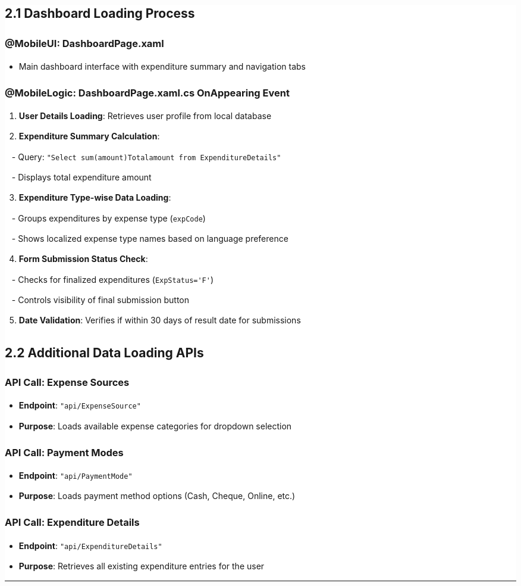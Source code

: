 
## 2.1 Dashboard Loading Process

### @MobileUI: DashboardPage.xaml

- Main dashboard interface with expenditure summary and navigation tabs

  

### @MobileLogic: DashboardPage.xaml.cs OnAppearing Event

1. **User Details Loading**: Retrieves user profile from local database

2. **Expenditure Summary Calculation**:

   - Query: `"Select sum(amount)Totalamount from ExpenditureDetails"`

   - Displays total expenditure amount

3. **Expenditure Type-wise Data Loading**:

   - Groups expenditures by expense type (`expCode`)

   - Shows localized expense type names based on language preference

4. **Form Submission Status Check**:

   - Checks for finalized expenditures (`ExpStatus='F'`)

   - Controls visibility of final submission button

5. **Date Validation**: Verifies if within 30 days of result date for submissions

  

## 2.2 Additional Data Loading APIs

### API Call: Expense Sources

- **Endpoint**: `"api/ExpenseSource"`

- **Purpose**: Loads available expense categories for dropdown selection

  

### API Call: Payment Modes

- **Endpoint**: `"api/PaymentMode"`  

- **Purpose**: Loads payment method options (Cash, Cheque, Online, etc.)

  

### API Call: Expenditure Details

- **Endpoint**: `"api/ExpenditureDetails"`

- **Purpose**: Retrieves all existing expenditure entries for the user

  

---
